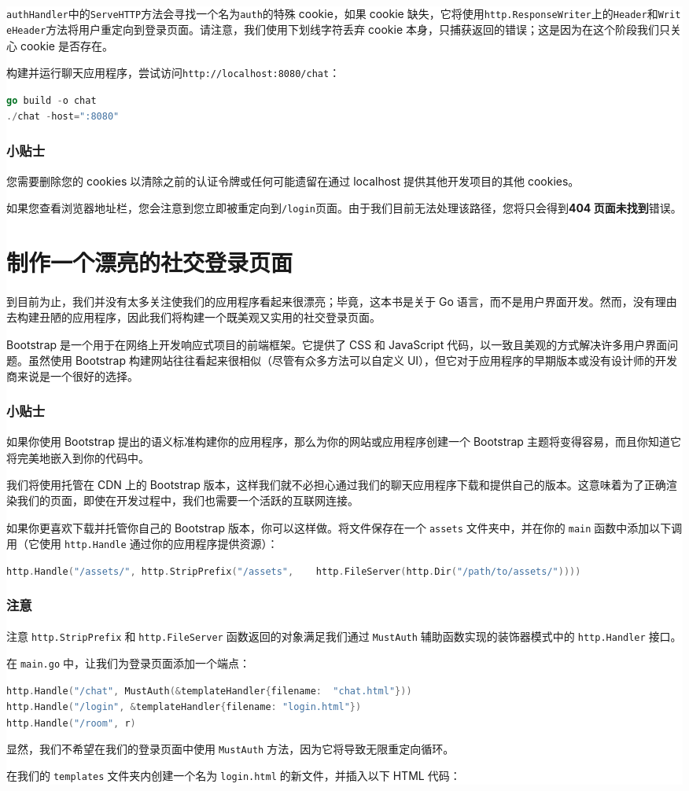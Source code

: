 `authHandler`中的`ServeHTTP`方法会寻找一个名为`auth`的特殊 cookie，如果 cookie 缺失，它将使用`http.ResponseWriter`上的`Header`和`WriteHeader`方法将用户重定向到登录页面。请注意，我们使用下划线字符丢弃 cookie 本身，只捕获返回的错误；这是因为在这个阶段我们只关心 cookie 是否存在。

构建并运行聊天应用程序，尝试访问`http://localhost:8080/chat`：

```go
go build -o chat
./chat -host=":8080"

```

### 小贴士

您需要删除您的 cookies 以清除之前的认证令牌或任何可能遗留在通过 localhost 提供其他开发项目的其他 cookies。

如果您查看浏览器地址栏，您会注意到您立即被重定向到`/login`页面。由于我们目前无法处理该路径，您将只会得到**404 页面未找到**错误。

# 制作一个漂亮的社交登录页面

到目前为止，我们并没有太多关注使我们的应用程序看起来很漂亮；毕竟，这本书是关于 Go 语言，而不是用户界面开发。然而，没有理由去构建丑陋的应用程序，因此我们将构建一个既美观又实用的社交登录页面。

Bootstrap 是一个用于在网络上开发响应式项目的前端框架。它提供了 CSS 和 JavaScript 代码，以一致且美观的方式解决许多用户界面问题。虽然使用 Bootstrap 构建网站往往看起来很相似（尽管有众多方法可以自定义 UI），但它对于应用程序的早期版本或没有设计师的开发商来说是一个很好的选择。

### 小贴士

如果你使用 Bootstrap 提出的语义标准构建你的应用程序，那么为你的网站或应用程序创建一个 Bootstrap 主题将变得容易，而且你知道它将完美地嵌入到你的代码中。

我们将使用托管在 CDN 上的 Bootstrap 版本，这样我们就不必担心通过我们的聊天应用程序下载和提供自己的版本。这意味着为了正确渲染我们的页面，即使在开发过程中，我们也需要一个活跃的互联网连接。

如果你更喜欢下载并托管你自己的 Bootstrap 版本，你可以这样做。将文件保存在一个 `assets` 文件夹中，并在你的 `main` 函数中添加以下调用（它使用 `http.Handle` 通过你的应用程序提供资源）：

```go
http.Handle("/assets/", http.StripPrefix("/assets",    http.FileServer(http.Dir("/path/to/assets/"))))

```

### 注意

注意 `http.StripPrefix` 和 `http.FileServer` 函数返回的对象满足我们通过 `MustAuth` 辅助函数实现的装饰器模式中的 `http.Handler` 接口。

在 `main.go` 中，让我们为登录页面添加一个端点：

```go
http.Handle("/chat", MustAuth(&templateHandler{filename:  "chat.html"})) 
http.Handle("/login", &templateHandler{filename: "login.html"}) 
http.Handle("/room", r) 

```

显然，我们不希望在我们的登录页面中使用 `MustAuth` 方法，因为它将导致无限重定向循环。

在我们的 `templates` 文件夹内创建一个名为 `login.html` 的新文件，并插入以下 HTML 代码：
